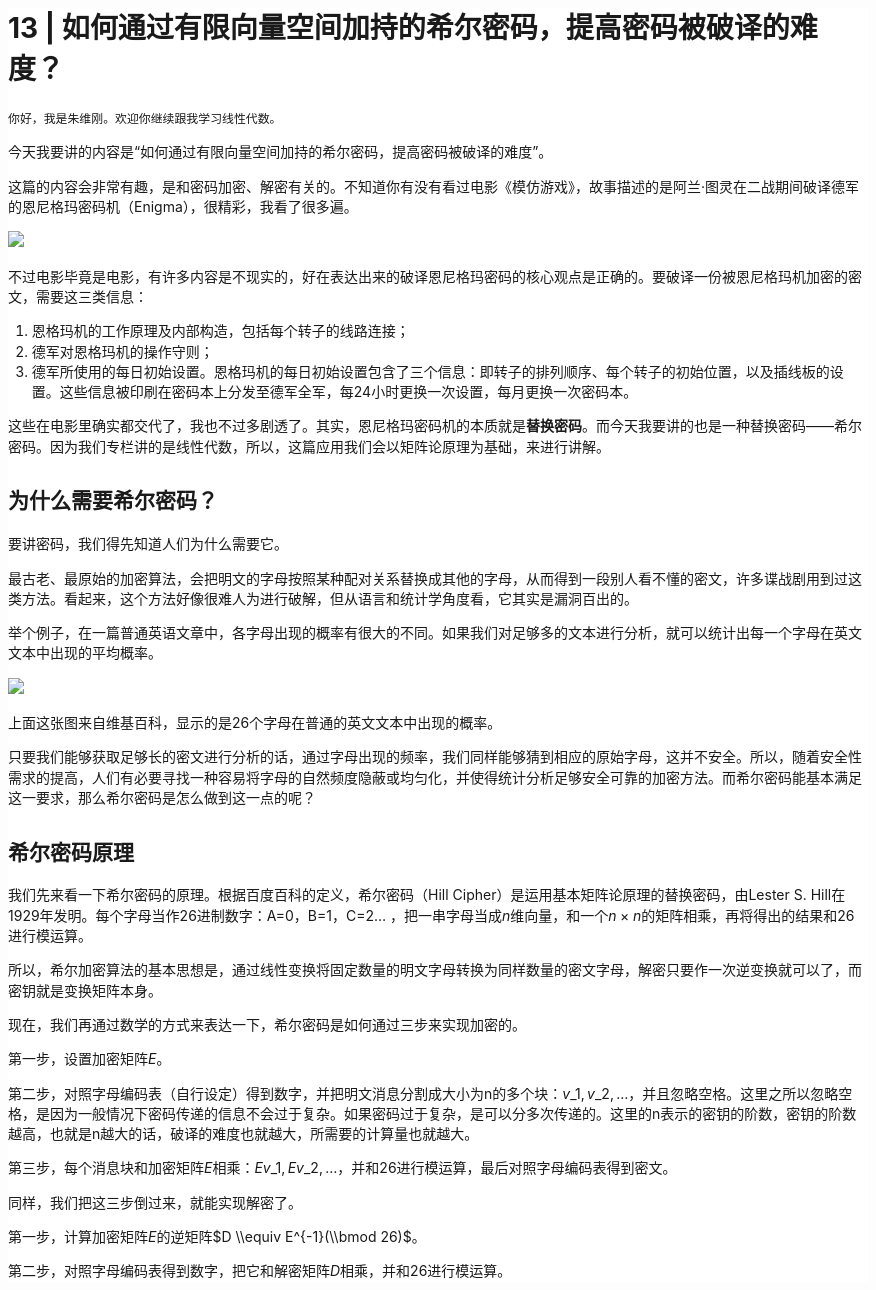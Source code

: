 # 13 | 如何通过有限向量空间加持的希尔密码，提高密码被破译的难度？

    你好，我是朱维刚。欢迎你继续跟我学习线性代数。

今天我要讲的内容是“如何通过有限向量空间加持的希尔密码，提高密码被破译的难度”。

这篇的内容会非常有趣，是和密码加密、解密有关的。不知道你有没有看过电影《模仿游戏》，故事描述的是阿兰·图灵在二战期间破译德军的恩尼格玛密码机（Enigma），很精彩，我看了很多遍。

![](https://static001.geekbang.org/resource/image/ac/5b/ac9afcc1194bc25f2ddcc5fb109bb85b.jpg)

不过电影毕竟是电影，有许多内容是不现实的，好在表达出来的破译恩尼格玛密码的核心观点是正确的。要破译一份被恩尼格玛机加密的密文，需要这三类信息：

1.  恩格玛机的工作原理及内部构造，包括每个转子的线路连接；
2.  德军对恩格玛机的操作守则；
3.  德军所使用的每日初始设置。恩格玛机的每日初始设置包含了三个信息：即转子的排列顺序、每个转子的初始位置，以及插线板的设置。这些信息被印刷在密码本上分发至德军全军，每24小时更换一次设置，每月更换一次密码本。

这些在电影里确实都交代了，我也不过多剧透了。其实，恩尼格玛密码机的本质就是**替换密码**。而今天我要讲的也是一种替换密码——希尔密码。因为我们专栏讲的是线性代数，所以，这篇应用我们会以矩阵论原理为基础，来进行讲解。

## 为什么需要希尔密码？

要讲密码，我们得先知道人们为什么需要它。

最古老、最原始的加密算法，会把明文的字母按照某种配对关系替换成其他的字母，从而得到一段别人看不懂的密文，许多谍战剧用到过这类方法。看起来，这个方法好像很难人为进行破解，但从语言和统计学角度看，它其实是漏洞百出的。

举个例子，在一篇普通英语文章中，各字母出现的概率有很大的不同。如果我们对足够多的文本进行分析，就可以统计出每一个字母在英文文本中出现的平均概率。

![](https://static001.geekbang.org/resource/image/6d/af/6de28fde3e500f4cefa8f48b97af48af.png)

上面这张图来自维基百科，显示的是26个字母在普通的英文文本中出现的概率。

只要我们能够获取足够长的密文进行分析的话，通过字母出现的频率，我们同样能够猜到相应的原始字母，这并不安全。所以，随着安全性需求的提高，人们有必要寻找一种容易将字母的自然频度隐蔽或均匀化，并使得统计分析足够安全可靠的加密方法。而希尔密码能基本满足这一要求，那么希尔密码是怎么做到这一点的呢？

## 希尔密码原理

我们先来看一下希尔密码的原理。根据百度百科的定义，希尔密码（Hill Cipher）是运用基本矩阵论原理的替换密码，由Lester S. Hill在1929年发明。每个字母当作26进制数字：A=0，B=1，C=2… ，把一串字母当成$n$维向量，和一个$n×n$的矩阵相乘，再将得出的结果和26进行模运算。

所以，希尔加密算法的基本思想是，通过线性变换将固定数量的明文字母转换为同样数量的密文字母，解密只要作一次逆变换就可以了，而密钥就是变换矩阵本身。

现在，我们再通过数学的方式来表达一下，希尔密码是如何通过三步来实现加密的。

第一步，设置加密矩阵$E$。

第二步，对照字母编码表（自行设定）得到数字，并把明文消息分割成大小为n的多个块：$v\_{1},v\_{2},…$，并且忽略空格。这里之所以忽略空格，是因为一般情况下密码传递的信息不会过于复杂。如果密码过于复杂，是可以分多次传递的。这里的n表示的密钥的阶数，密钥的阶数越高，也就是n越大的话，破译的难度也就越大，所需要的计算量也就越大。

第三步，每个消息块和加密矩阵$E$相乘：$Ev\_{1}, Ev\_{2},…$，并和26进行模运算，最后对照字母编码表得到密文。

同样，我们把这三步倒过来，就能实现解密了。

第一步，计算加密矩阵$E$的逆矩阵$D \\equiv E^{-1}(\\bmod 26)$。

第二步，对照字母编码表得到数字，把它和解密矩阵$D$相乘，并和26进行模运算。
